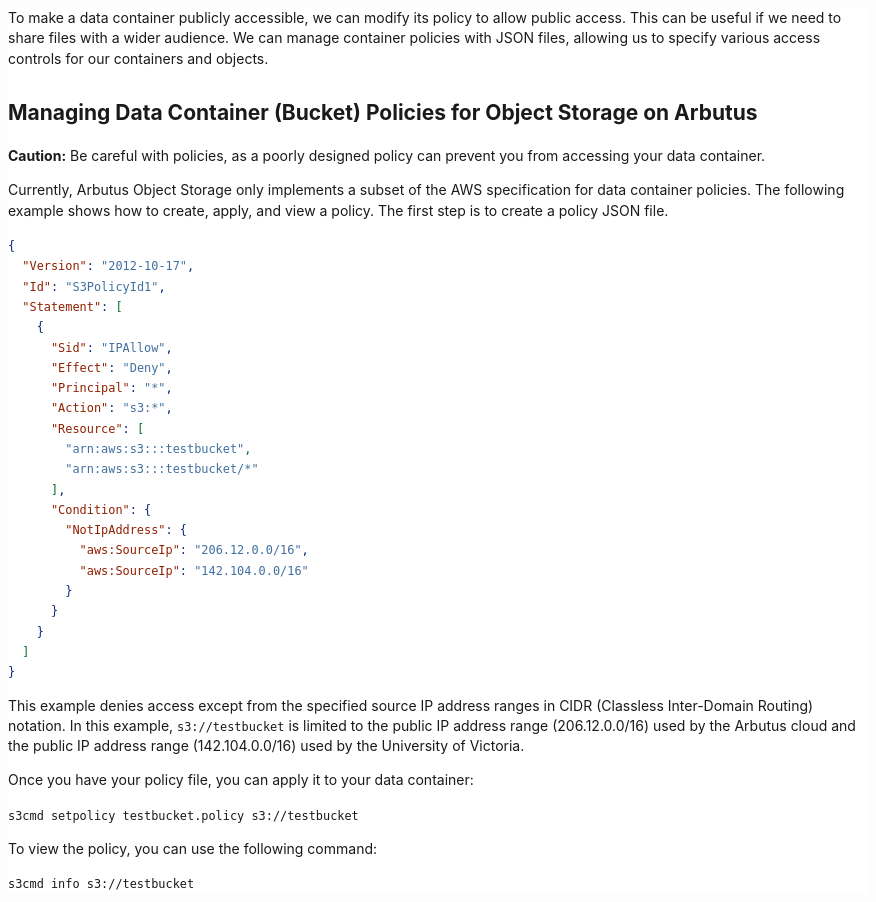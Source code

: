To make a data container publicly accessible, we can modify its policy to allow public access. This can be useful if we need to share files with a wider audience. We can manage container policies with JSON files, allowing us to specify various access controls for our containers and objects.


## Managing Data Container (Bucket) Policies for Object Storage on Arbutus

**Caution:** Be careful with policies, as a poorly designed policy can prevent you from accessing your data container.

Currently, Arbutus Object Storage only implements a subset of the AWS specification for data container policies. The following example shows how to create, apply, and view a policy. The first step is to create a policy JSON file.

```json
{
  "Version": "2012-10-17",
  "Id": "S3PolicyId1",
  "Statement": [
    {
      "Sid": "IPAllow",
      "Effect": "Deny",
      "Principal": "*",
      "Action": "s3:*",
      "Resource": [
        "arn:aws:s3:::testbucket",
        "arn:aws:s3:::testbucket/*"
      ],
      "Condition": {
        "NotIpAddress": {
          "aws:SourceIp": "206.12.0.0/16",
          "aws:SourceIp": "142.104.0.0/16"
        }
      }
    }
  ]
}
```

This example denies access except from the specified source IP address ranges in CIDR (Classless Inter-Domain Routing) notation. In this example, `s3://testbucket` is limited to the public IP address range (206.12.0.0/16) used by the Arbutus cloud and the public IP address range (142.104.0.0/16) used by the University of Victoria.

Once you have your policy file, you can apply it to your data container:

```bash
s3cmd setpolicy testbucket.policy s3://testbucket
```

To view the policy, you can use the following command:

```bash
s3cmd info s3://testbucket
```

